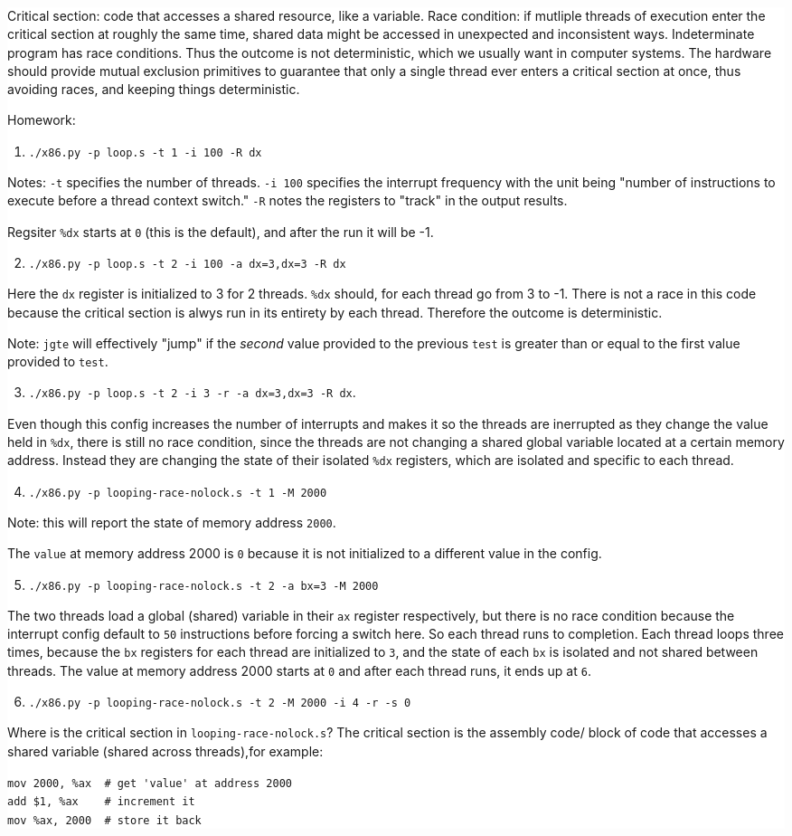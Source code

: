 Critical section: code that accesses a shared resource, like a variable.
Race condition: if mutliple threads of execution enter the critical section at roughly the same time, shared data might be accessed in unexpected and inconsistent ways.
Indeterminate program has race conditions. Thus the outcome is not deterministic, which we usually want in computer systems.
The hardware should provide mutual exclusion primitives to guarantee that only a single thread ever enters a critical section at once, thus avoiding races, and keeping things deterministic.

Homework:

1. `./x86.py -p loop.s -t 1 -i 100 -R dx`

Notes: `-t` specifies the number of threads. `-i 100` specifies the interrupt frequency with the unit being "number of instructions to execute before a thread context switch." `-R` notes the registers to "track" in the output results.

Regsiter `%dx` starts at `0` (this is the default), and after the run it will be -1.

2. `./x86.py -p loop.s -t 2 -i 100 -a dx=3,dx=3 -R dx`

Here the `dx` register is initialized to 3 for 2 threads. `%dx` should, for each thread go from 3 to -1. There is not a race in this code because the critical section is alwys run in its entirety by each thread. Therefore the outcome is deterministic.

Note: `jgte` will effectively "jump" if the _second_ value provided to the previous `test` is greater than or equal to the first value provided to `test`.

3. `./x86.py -p loop.s -t 2 -i 3 -r -a dx=3,dx=3 -R dx`.

Even though this config increases the number of interrupts and makes it so the threads are inerrupted as they change the value held in `%dx`, there is still no race condition, since the threads are not changing a shared global variable located at a certain memory address. Instead they are changing the state of their isolated `%dx` registers, which are isolated and specific to each thread.

4. `./x86.py -p looping-race-nolock.s -t 1 -M 2000`

Note: this will report the state of memory address `2000`.

The `value` at memory address 2000 is `0` because it is not initialized to a different value in the config.

5. `./x86.py -p looping-race-nolock.s -t 2 -a bx=3 -M 2000`

The two threads load a global (shared) variable in their `ax` register respectively, but there is no race condition because the interrupt config default to `50` instructions before forcing a switch here. So each thread runs to completion. Each thread loops three times, because the `bx` registers for each thread are initialized to `3`, and the state of each `bx` is isolated and not shared between threads. The value at memory address 2000 starts at `0` and after each thread runs, it ends up at `6`.

6. `./x86.py -p looping-race-nolock.s -t 2 -M 2000 -i 4 -r -s 0`

Where is the critical section in `looping-race-nolock.s`? The critical section is the assembly code/ block of code that accesses a shared variable (shared across threads),for example:

```
mov 2000, %ax  # get 'value' at address 2000
add $1, %ax    # increment it
mov %ax, 2000  # store it back
```
